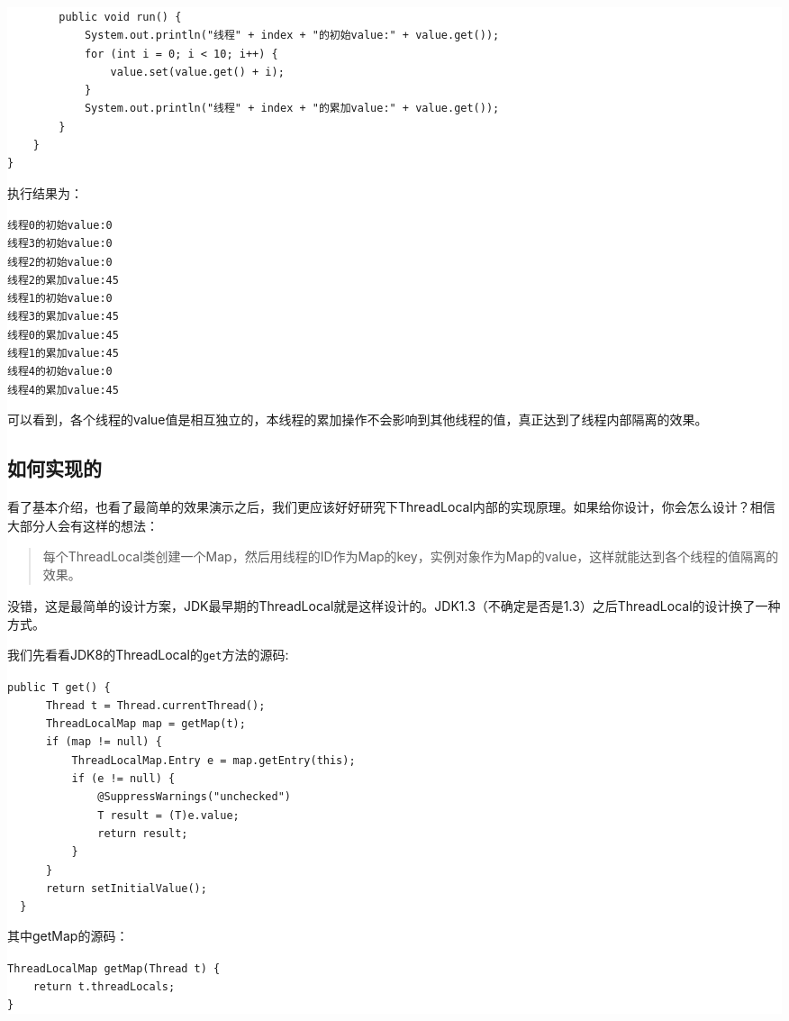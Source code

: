             public void run() {
                System.out.println("线程" + index + "的初始value:" + value.get());
                for (int i = 0; i < 10; i++) {
                    value.set(value.get() + i);
                }
                System.out.println("线程" + index + "的累加value:" + value.get());
            }
        }
    }

执行结果为：

    线程0的初始value:0
    线程3的初始value:0
    线程2的初始value:0
    线程2的累加value:45
    线程1的初始value:0
    线程3的累加value:45
    线程0的累加value:45
    线程1的累加value:45
    线程4的初始value:0
    线程4的累加value:45

可以看到，各个线程的value值是相互独立的，本线程的累加操作不会影响到其他线程的值，真正达到了线程内部隔离的效果。

## 如何实现的

看了基本介绍，也看了最简单的效果演示之后，我们更应该好好研究下ThreadLocal内部的实现原理。如果给你设计，你会怎么设计？相信大部分人会有这样的想法：

> 每个ThreadLocal类创建一个Map，然后用线程的ID作为Map的key，实例对象作为Map的value，这样就能达到各个线程的值隔离的效果。

没错，这是最简单的设计方案，JDK最早期的ThreadLocal就是这样设计的。JDK1.3（不确定是否是1.3）之后ThreadLocal的设计换了一种方式。

我们先看看JDK8的ThreadLocal的`get`方法的源码:

    public T get() {
          Thread t = Thread.currentThread();
          ThreadLocalMap map = getMap(t);
          if (map != null) {
              ThreadLocalMap.Entry e = map.getEntry(this);
              if (e != null) {
                  @SuppressWarnings("unchecked")
                  T result = (T)e.value;
                  return result;
              }
          }
          return setInitialValue();
      }

其中getMap的源码：

    ThreadLocalMap getMap(Thread t) {
        return t.threadLocals;
    }
